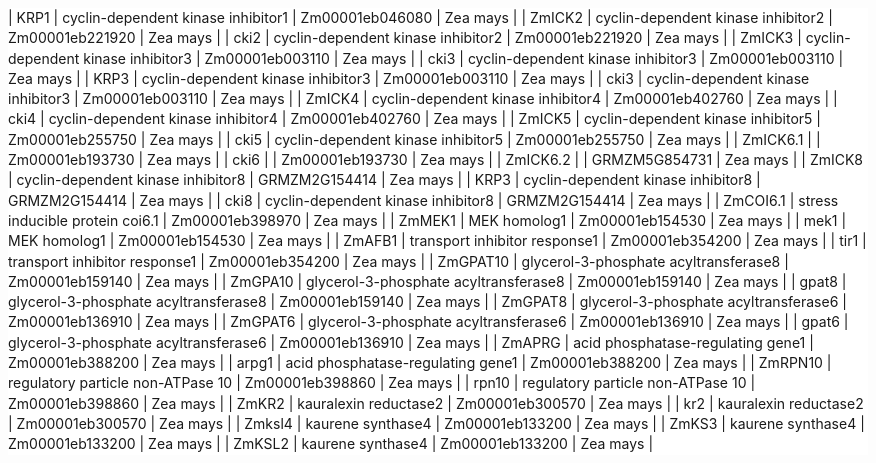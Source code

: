| KRP1 | cyclin-dependent kinase inhibitor1 | Zm00001eb046080 | Zea mays |
| ZmICK2 | cyclin-dependent kinase inhibitor2 | Zm00001eb221920 | Zea mays |
| cki2 | cyclin-dependent kinase inhibitor2 | Zm00001eb221920 | Zea mays |
| ZmICK3 | cyclin-dependent kinase inhibitor3 | Zm00001eb003110 | Zea mays |
| cki3 | cyclin-dependent kinase inhibitor3 | Zm00001eb003110 | Zea mays |
| KRP3 | cyclin-dependent kinase inhibitor3 | Zm00001eb003110 | Zea mays |
| cki3 | cyclin-dependent kinase inhibitor3 | Zm00001eb003110 | Zea mays |
| ZmICK4 | cyclin-dependent kinase inhibitor4 | Zm00001eb402760 | Zea mays |
| cki4 | cyclin-dependent kinase inhibitor4 | Zm00001eb402760 | Zea mays |
| ZmICK5 | cyclin-dependent kinase inhibitor5 | Zm00001eb255750 | Zea mays |
| cki5 | cyclin-dependent kinase inhibitor5 | Zm00001eb255750 | Zea mays |
| ZmICK6.1 |  | Zm00001eb193730 | Zea mays |
| cki6 |  | Zm00001eb193730 | Zea mays |
| ZmICK6.2 |  | GRMZM5G854731 | Zea mays |
| ZmICK8 | cyclin-dependent kinase inhibitor8 | GRMZM2G154414 | Zea mays |
| KRP3 | cyclin-dependent kinase inhibitor8 | GRMZM2G154414 | Zea mays |
| cki8 | cyclin-dependent kinase inhibitor8 | GRMZM2G154414 | Zea mays |
| ZmCOI6.1 | stress inducible protein coi6.1 | Zm00001eb398970 | Zea mays |
| ZmMEK1 | MEK homolog1 | Zm00001eb154530 | Zea mays |
| mek1 | MEK homolog1 | Zm00001eb154530 | Zea mays |
| ZmAFB1 | transport inhibitor response1 | Zm00001eb354200 | Zea mays |
| tir1 | transport inhibitor response1 | Zm00001eb354200 | Zea mays |
| ZmGPAT10 | glycerol-3-phosphate acyltransferase8 | Zm00001eb159140 | Zea mays |
| ZmGPA10 | glycerol-3-phosphate acyltransferase8 | Zm00001eb159140 | Zea mays |
| gpat8 | glycerol-3-phosphate acyltransferase8 | Zm00001eb159140 | Zea mays |
| ZmGPAT8 | glycerol-3-phosphate acyltransferase6 | Zm00001eb136910 | Zea mays |
| ZmGPAT6 | glycerol-3-phosphate acyltransferase6 | Zm00001eb136910 | Zea mays |
| gpat6 | glycerol-3-phosphate acyltransferase6 | Zm00001eb136910 | Zea mays |
| ZmAPRG | acid phosphatase-regulating gene1 | Zm00001eb388200 | Zea mays |
| arpg1 | acid phosphatase-regulating gene1 | Zm00001eb388200 | Zea mays |
| ZmRPN10 | regulatory particle non-ATPase 10 | Zm00001eb398860 | Zea mays |
| rpn10 | regulatory particle non-ATPase 10 | Zm00001eb398860 | Zea mays |
| ZmKR2 | kauralexin reductase2 | Zm00001eb300570 | Zea mays |
| kr2 | kauralexin reductase2 | Zm00001eb300570 | Zea mays |
| Zmksl4 | kaurene synthase4 | Zm00001eb133200 | Zea mays |
| ZmKS3 | kaurene synthase4 | Zm00001eb133200 | Zea mays |
| ZmKSL2 | kaurene synthase4 | Zm00001eb133200 | Zea mays |